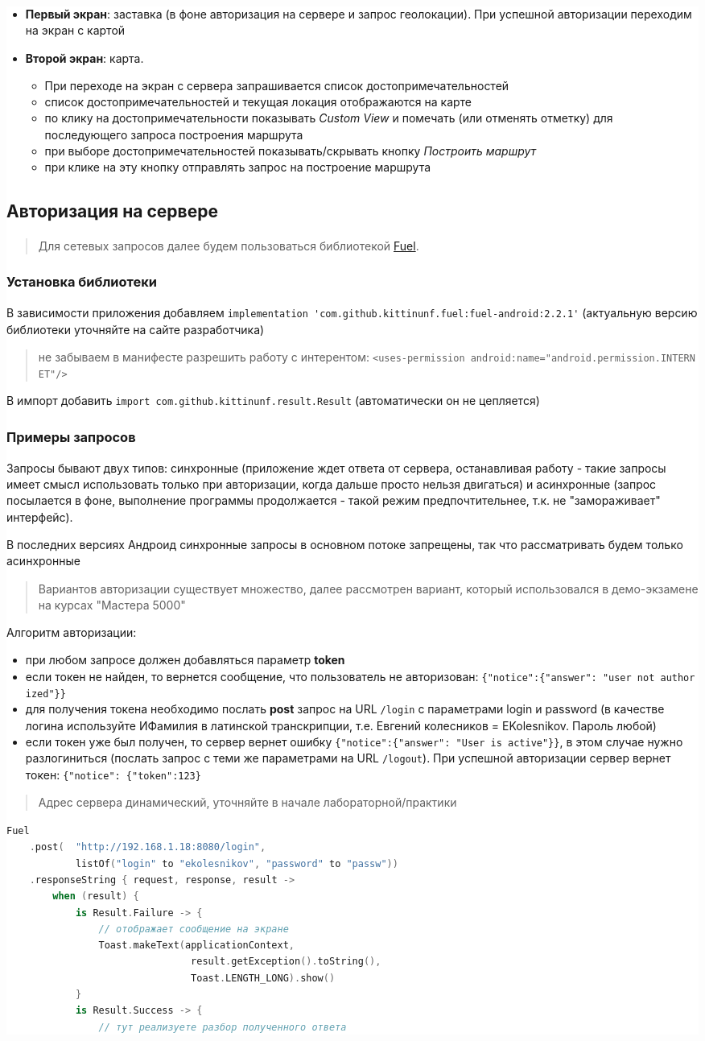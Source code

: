 * **Первый экран**: заставка (в фоне авторизация на сервере и запрос геолокации). При успешной авторизации переходим на экран с картой

* **Второй экран**: карта. 
    * При переходе на экран с сервера запрашивается список достопримечательностей
    * список достопримечательностей и текущая локация отображаются на карте
    * по клику на достопримечательности показывать *Custom View* и помечать (или отменять отметку) для последующего запроса построения маршрута
    * при выборе достопримечательностей показывать/скрывать кнопку *Построить маршрут*
    * при клике на эту кнопку отправлять запрос на построение маршрута

## Авторизация на сервере

> Для сетевых запросов далее будем пользоваться библиотекой [Fuel](https://github.com/kittinunf/fuel). 

### Установка библиотеки

В зависимости приложения добавляем ``implementation 'com.github.kittinunf.fuel:fuel-android:2.2.1'`` (актуальную версию библиотеки уточняйте на сайте разработчика)

> не забываем в манифесте разрешить работу с интерентом: ``<uses-permission android:name="android.permission.INTERNET"/>``

В импорт добавить ``import com.github.kittinunf.result.Result`` (автоматически он не цепляется)

### Примеры запросов

Запросы бывают двух типов: синхронные (приложение ждет ответа от сервера, останавливая работу - такие запросы имеет смысл использовать только при авторизации, когда дальше просто нельзя двигаться) и асинхронные (запрос посылается в фоне, выполнение программы продолжается - такой режим предпочтительнее, т.к. не "замораживает" интерфейс). 

В последних версиях Андроид синхронные запросы в основном потоке запрещены, так что рассматривать будем только асинхронные

> Вариантов авторизации существует множество, далее рассмотрен вариант, который использовался в демо-экзамене на курсах "Мастера 5000"

Алгоритм авторизации:

* при любом запросе должен добавляться параметр **token**
* если токен не найден, то вернется сообщение, что пользователь не авторизован: ``{"notice":{"answer": "user not authorized"}}``
* для получения токена необходимо послать **post** запрос на URL ``/login`` с параметрами login и password (в качестве логина используйте ИФамилия в латинской транскрипции, т.е. Евгений колесников = EKolesnikov. Пароль любой)
* если токен уже был получен, то сервер вернет ошибку ``{"notice":{"answer": "User is active"}}``, в этом случае нужно разлогиниться (послать запрос с теми же параметрами на URL ``/logout``). При успешной авторизации сервер вернет токен: ``{"notice": {"token":123}``


> Адрес сервера динамический, уточняйте в начале лабораторной/практики

```kt
Fuel
    .post(  "http://192.168.1.18:8080/login", 
            listOf("login" to "ekolesnikov", "password" to "passw"))
    .responseString { request, response, result ->
        when (result) {
            is Result.Failure -> {
                // отображает сообщение на экране
                Toast.makeText(applicationContext,
                                result.getException().toString(),
                                Toast.LENGTH_LONG).show()
            }
            is Result.Success -> {
                // тут реализуете разбор полученного ответа
```